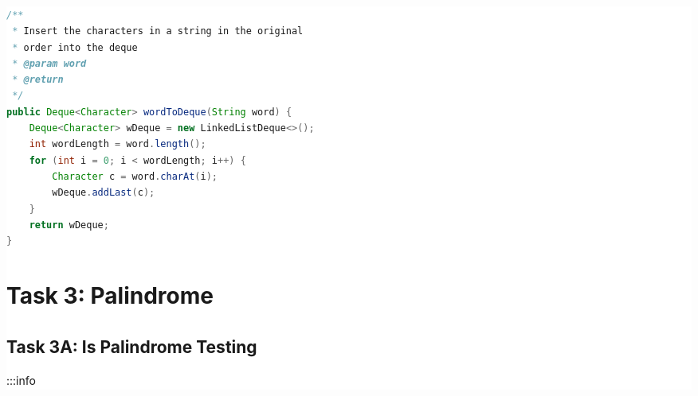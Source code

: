 ```java
/**
 * Insert the characters in a string in the original
 * order into the deque
 * @param word
 * @return
 */
public Deque<Character> wordToDeque(String word) {
    Deque<Character> wDeque = new LinkedListDeque<>();
    int wordLength = word.length();
    for (int i = 0; i < wordLength; i++) {
        Character c = word.charAt(i);
        wDeque.addLast(c);
    }
    return wDeque;
}
```


# Task 3: Palindrome
## Task 3A: Is Palindrome Testing
:::info
